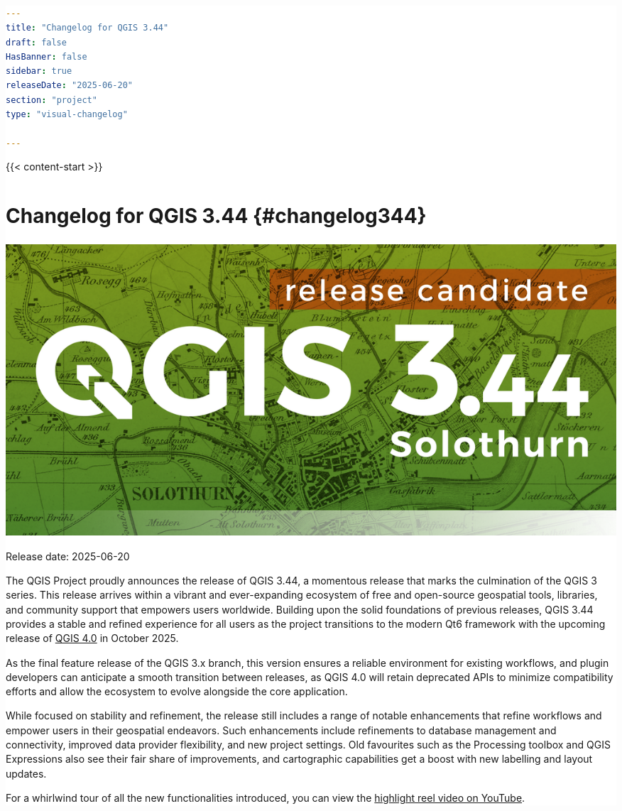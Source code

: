 ```yaml
---
title: "Changelog for QGIS 3.44"
draft: false
HasBanner: false
sidebar: true
releaseDate: "2025-06-20"
section: "project"
type: "visual-changelog"

---
```


{{< content-start >}}

# Changelog for QGIS 3.44 {#changelog344}

<img
src="images/projects/3807b5d1851cc87bda040f637e1f4024bc11c58a.png"
class="img-responsive img-rounded center-block" />

Release date: 2025-06-20


The QGIS Project proudly announces the release of QGIS 3.44, a momentous
release that marks the culmination of the QGIS 3 series. This release
arrives within a vibrant and ever-expanding ecosystem of free and
open-source geospatial tools, libraries, and community support that
empowers users worldwide. Building upon the solid foundations of
previous releases, QGIS 3.44 provides a stable and refined experience
for all users as the project transitions to the modern Qt6 framework
with the upcoming release of [QGIS
4.0](https://blog.qgis.org/2025/04/17/qgis-is-moving-to-qt6-and-launching-qgis-4-0/)
in October 2025.

As the final feature release of the QGIS 3.x branch, this version
ensures a reliable environment for existing workflows, and plugin
developers can anticipate a smooth transition between releases, as QGIS
4.0 will retain deprecated APIs to minimize compatibility efforts and
allow the ecosystem to evolve alongside the core application.

While focused on stability and refinement, the release still includes a
range of notable enhancements that refine workflows and empower users in
their geospatial endeavors. Such enhancements include refinements to
database management and connectivity, improved data provider
flexibility, and new project settings. Old favourites such as the
Processing toolbox and QGIS Expressions also see their fair share of
improvements, and cartographic capabilities get a boost with new
labelling and layout updates.

For a whirlwind tour of all the new functionalities introduced, you can
view the [highlight reel video on
YouTube](https://www.youtube.com/watch?v=5a02yaDKAiE).

